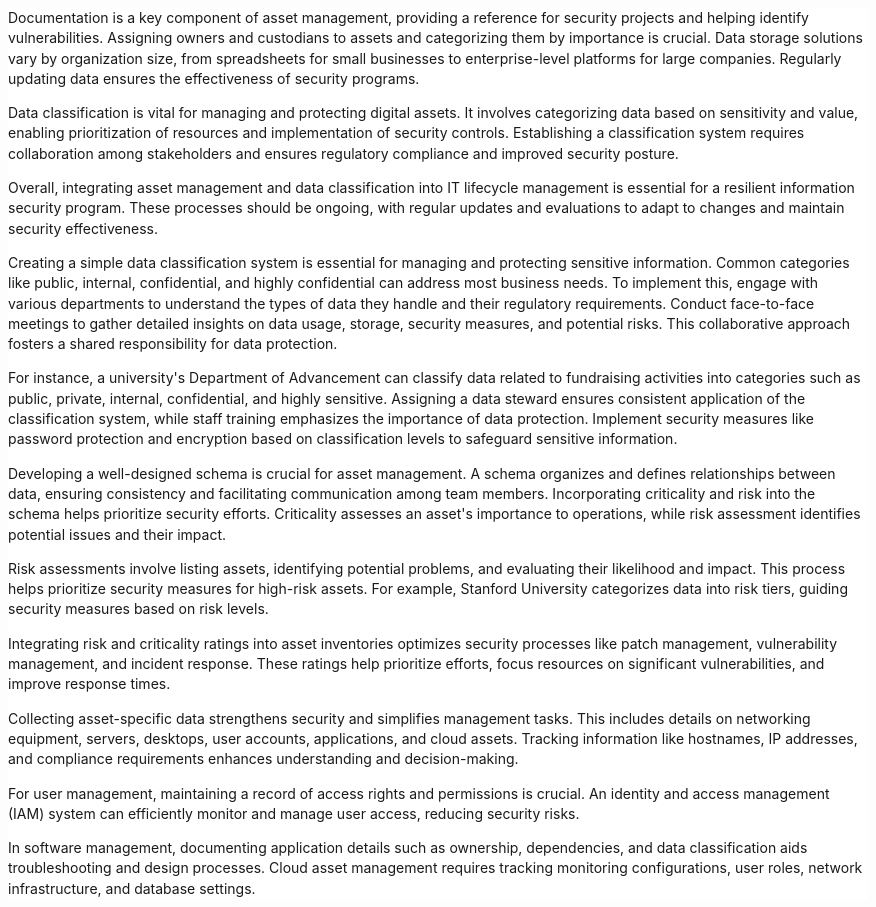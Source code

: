 Documentation is a key component of asset management, providing a reference for security projects and helping identify vulnerabilities. Assigning owners and custodians to assets and categorizing them by importance is crucial. Data storage solutions vary by organization size, from spreadsheets for small businesses to enterprise-level platforms for large companies. Regularly updating data ensures the effectiveness of security programs.

Data classification is vital for managing and protecting digital assets. It involves categorizing data based on sensitivity and value, enabling prioritization of resources and implementation of security controls. Establishing a classification system requires collaboration among stakeholders and ensures regulatory compliance and improved security posture.

Overall, integrating asset management and data classification into IT lifecycle management is essential for a resilient information security program. These processes should be ongoing, with regular updates and evaluations to adapt to changes and maintain security effectiveness.



Creating a simple data classification system is essential for managing and protecting sensitive information. Common categories like public, internal, confidential, and highly confidential can address most business needs. To implement this, engage with various departments to understand the types of data they handle and their regulatory requirements. Conduct face-to-face meetings to gather detailed insights on data usage, storage, security measures, and potential risks. This collaborative approach fosters a shared responsibility for data protection.

For instance, a university's Department of Advancement can classify data related to fundraising activities into categories such as public, private, internal, confidential, and highly sensitive. Assigning a data steward ensures consistent application of the classification system, while staff training emphasizes the importance of data protection. Implement security measures like password protection and encryption based on classification levels to safeguard sensitive information.

Developing a well-designed schema is crucial for asset management. A schema organizes and defines relationships between data, ensuring consistency and facilitating communication among team members. Incorporating criticality and risk into the schema helps prioritize security efforts. Criticality assesses an asset's importance to operations, while risk assessment identifies potential issues and their impact.

Risk assessments involve listing assets, identifying potential problems, and evaluating their likelihood and impact. This process helps prioritize security measures for high-risk assets. For example, Stanford University categorizes data into risk tiers, guiding security measures based on risk levels.

Integrating risk and criticality ratings into asset inventories optimizes security processes like patch management, vulnerability management, and incident response. These ratings help prioritize efforts, focus resources on significant vulnerabilities, and improve response times.

Collecting asset-specific data strengthens security and simplifies management tasks. This includes details on networking equipment, servers, desktops, user accounts, applications, and cloud assets. Tracking information like hostnames, IP addresses, and compliance requirements enhances understanding and decision-making.

For user management, maintaining a record of access rights and permissions is crucial. An identity and access management (IAM) system can efficiently monitor and manage user access, reducing security risks.

In software management, documenting application details such as ownership, dependencies, and data classification aids troubleshooting and design processes. Cloud asset management requires tracking monitoring configurations, user roles, network infrastructure, and database settings.
